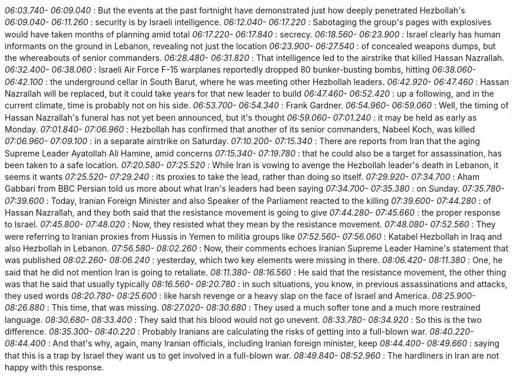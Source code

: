 *06:03.740- 06:09.040* :  But the events at the past fortnight have demonstrated just how deeply penetrated Hezbollah's
*06:09.040- 06:11.260* :  security is by Israeli intelligence.
*06:12.040- 06:17.220* :  Sabotaging the group's pages with explosives would have taken months of planning amid total
*06:17.220- 06:17.840* :  secrecy.
*06:18.560- 06:23.900* :  Israel clearly has human informants on the ground in Lebanon, revealing not just the location
*06:23.900- 06:27.540* :  of concealed weapons dumps, but the whereabouts of senior commanders.
*06:28.480- 06:31.820* :  That intelligence led to the airstrike that killed Hassan Nazrallah.
*06:32.400- 06:38.060* :  Israeli Air Force F-15 warplanes reportedly dropped 80 bunker-busting bombs, hitting
*06:38.060- 06:42.100* :  the underground cellar in South Barut, where he was meeting other Hezbollah leaders.
*06:42.920- 06:47.460* :  Hassan Nazrallah will be replaced, but it could take years for that new leader to build
*06:47.460- 06:52.420* :  up a following, and in the current climate, time is probably not on his side.
*06:53.700- 06:54.340* :  Frank Gardner.
*06:54.960- 06:59.060* :  Well, the timing of Hassan Nazrallah's funeral has not yet been announced, but it's thought
*06:59.060- 07:01.240* :  it may be held as early as Monday.
*07:01.840- 07:06.960* :  Hezbollah has confirmed that another of its senior commanders, Nabeel Koch, was killed
*07:06.960- 07:09.100* :  in a separate airstrike on Saturday.
*07:10.200- 07:15.340* :  There are reports from Iran that the aging Supreme Leader Ayatollah Ali Hamine, amid concerns
*07:15.340- 07:19.780* :  that he could also be a target for assassination, has been taken to a safe location.
*07:20.580- 07:25.520* :  While Iran is vowing to avenge the Hezbollah leader's death in Lebanon, it seems it wants
*07:25.520- 07:29.240* :  its proxies to take the lead, rather than doing so itself.
*07:29.920- 07:34.700* :  Aham Gabbari from BBC Persian told us more about what Iran's leaders had been saying
*07:34.700- 07:35.380* :  on Sunday.
*07:35.780- 07:39.600* :  Today, Iranian Foreign Minister and also Speaker of the Parliament reacted to the killing
*07:39.600- 07:44.280* :  of Hassan Nazrallah, and they both said that the resistance movement is going to give
*07:44.280- 07:45.660* :  the proper response to Israel.
*07:45.800- 07:48.020* :  Now, they resisted what they mean by the resistance movement.
*07:48.080- 07:52.560* :  They were referring to Iranian proxies from Hussis in Yemen to militia groups like
*07:52.560- 07:56.060* :  Katabel Hezbollah in Iraq and also Hezbollah in Lebanon.
*07:56.580- 08:02.260* :  Now, their comments echoes Iranian Supreme Leader Hamine's statement that was published
*08:02.260- 08:06.240* :  yesterday, which two key elements were missing in there.
*08:06.420- 08:11.380* :  One, he said that he did not mention Iran is going to retaliate.
*08:11.380- 08:16.560* :  He said that the resistance movement, the other thing was that he said that usually typically
*08:16.560- 08:20.780* :  in such situations, you know, in previous assassinations and attacks, they used words
*08:20.780- 08:25.600* :  like harsh revenge or a heavy slap on the face of Israel and America.
*08:25.900- 08:26.880* :  This time, that was missing.
*08:27.020- 08:30.680* :  They used a much softer tone and a much more restrained language.
*08:30.680- 08:33.400* :  They said that his blood would not go unevent.
*08:33.780- 08:34.920* :  So this is the two difference.
*08:35.300- 08:40.220* :  Probably Iranians are calculating the risks of getting into a full-blown war.
*08:40.220- 08:44.400* :  And that's why, again, many Iranian officials, including Iranian foreign minister, keep
*08:44.400- 08:49.660* :  saying that this is a trap by Israel they want us to get involved in a full-blown war.
*08:49.840- 08:52.960* :  The hardliners in Iran are not happy with this response.
